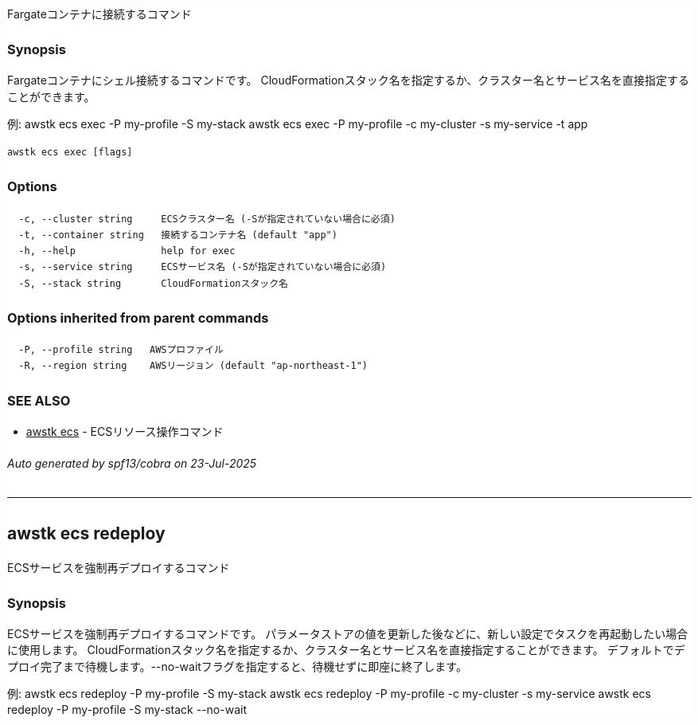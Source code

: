 Fargateコンテナに接続するコマンド

### Synopsis

Fargateコンテナにシェル接続するコマンドです。
CloudFormationスタック名を指定するか、クラスター名とサービス名を直接指定することができます。

例:
  awstk ecs exec -P my-profile -S my-stack
  awstk ecs exec -P my-profile -c my-cluster -s my-service -t app

```
awstk ecs exec [flags]
```

### Options

```
  -c, --cluster string     ECSクラスター名 (-Sが指定されていない場合に必須)
  -t, --container string   接続するコンテナ名 (default "app")
  -h, --help               help for exec
  -s, --service string     ECSサービス名 (-Sが指定されていない場合に必須)
  -S, --stack string       CloudFormationスタック名
```

### Options inherited from parent commands

```
  -P, --profile string   AWSプロファイル
  -R, --region string    AWSリージョン (default "ap-northeast-1")
```

### SEE ALSO

* [awstk ecs](awstk_ecs.md)	 - ECSリソース操作コマンド

###### Auto generated by spf13/cobra on 23-Jul-2025

---

## awstk ecs redeploy

ECSサービスを強制再デプロイするコマンド

### Synopsis

ECSサービスを強制再デプロイするコマンドです。
パラメータストアの値を更新した後などに、新しい設定でタスクを再起動したい場合に使用します。
CloudFormationスタック名を指定するか、クラスター名とサービス名を直接指定することができます。
デフォルトでデプロイ完了まで待機します。--no-waitフラグを指定すると、待機せずに即座に終了します。

例:
  awstk ecs redeploy -P my-profile -S my-stack
  awstk ecs redeploy -P my-profile -c my-cluster -s my-service
  awstk ecs redeploy -P my-profile -S my-stack --no-wait
